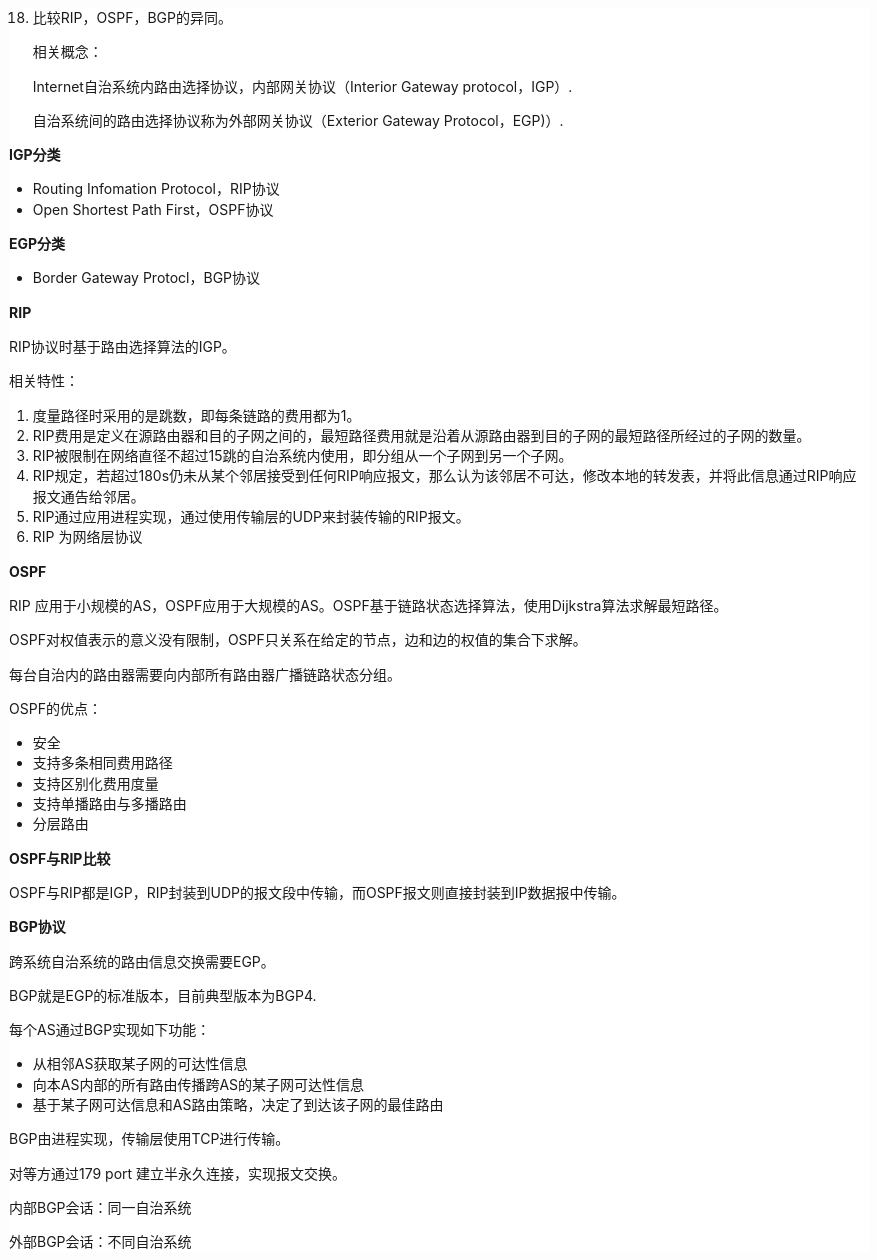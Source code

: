 

18. 比较RIP，OSPF，BGP的异同。

    相关概念：

    Internet自治系统内路由选择协议，内部网关协议（Interior Gateway protocol，IGP）.

    自治系统间的路由选择协议称为外部网关协议（Exterior Gateway Protocol，EGP)）.

**IGP分类**

- Routing Infomation Protocol，RIP协议
- Open Shortest Path First，OSPF协议

**EGP分类**

- Border Gateway Protocl，BGP协议

  

**RIP**

RIP协议时基于路由选择算法的IGP。

相关特性：

1. 度量路径时采用的是跳数，即每条链路的费用都为1。
2. RIP费用是定义在源路由器和目的子网之间的，最短路径费用就是沿着从源路由器到目的子网的最短路径所经过的子网的数量。
3.  RIP被限制在网络直径不超过15跳的自治系统内使用，即分组从一个子网到另一个子网。
4.  RIP规定，若超过180s仍未从某个邻居接受到任何RIP响应报文，那么认为该邻居不可达，修改本地的转发表，并将此信息通过RIP响应报文通告给邻居。
5.  RIP通过应用进程实现，通过使用传输层的UDP来封装传输的RIP报文。
6.  RIP 为网络层协议

**OSPF**

RIP 应用于小规模的AS，OSPF应用于大规模的AS。OSPF基于链路状态选择算法，使用Dijkstra算法求解最短路径。

OSPF对权值表示的意义没有限制，OSPF只关系在给定的节点，边和边的权值的集合下求解。

每台自治内的路由器需要向内部所有路由器广播链路状态分组。

OSPF的优点：

- 安全
- 支持多条相同费用路径
- 支持区别化费用度量
- 支持单播路由与多播路由
- 分层路由

**OSPF与RIP比较**

OSPF与RIP都是IGP，RIP封装到UDP的报文段中传输，而OSPF报文则直接封装到IP数据报中传输。

**BGP协议**

跨系统自治系统的路由信息交换需要EGP。

BGP就是EGP的标准版本，目前典型版本为BGP4.

每个AS通过BGP实现如下功能：

- 从相邻AS获取某子网的可达性信息
- 向本AS内部的所有路由传播跨AS的某子网可达性信息
- 基于某子网可达信息和AS路由策略，决定了到达该子网的最佳路由

BGP由进程实现，传输层使用TCP进行传输。

对等方通过179 port 建立半永久连接，实现报文交换。

内部BGP会话：同一自治系统

外部BGP会话：不同自治系统